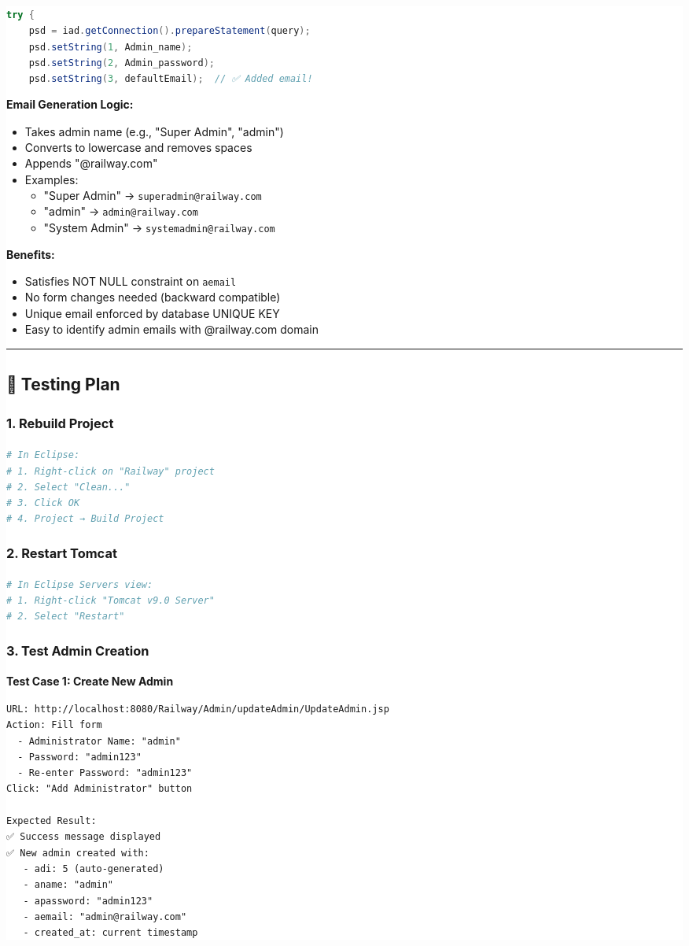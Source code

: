 ```java
try {
    psd = iad.getConnection().prepareStatement(query);
    psd.setString(1, Admin_name);
    psd.setString(2, Admin_password);
    psd.setString(3, defaultEmail);  // ✅ Added email!
```

**Email Generation Logic:**
- Takes admin name (e.g., "Super Admin", "admin")
- Converts to lowercase and removes spaces
- Appends "@railway.com"
- Examples:
  - "Super Admin" → `superadmin@railway.com`
  - "admin" → `admin@railway.com`
  - "System Admin" → `systemadmin@railway.com`

**Benefits:**
- Satisfies NOT NULL constraint on `aemail`
- No form changes needed (backward compatible)
- Unique email enforced by database UNIQUE KEY
- Easy to identify admin emails with @railway.com domain

---

## 🧪 Testing Plan

### 1. Rebuild Project
```bash
# In Eclipse:
# 1. Right-click on "Railway" project
# 2. Select "Clean..." 
# 3. Click OK
# 4. Project → Build Project
```

### 2. Restart Tomcat
```bash
# In Eclipse Servers view:
# 1. Right-click "Tomcat v9.0 Server"
# 2. Select "Restart"
```

### 3. Test Admin Creation

**Test Case 1: Create New Admin**
```
URL: http://localhost:8080/Railway/Admin/updateAdmin/UpdateAdmin.jsp
Action: Fill form
  - Administrator Name: "admin"
  - Password: "admin123"
  - Re-enter Password: "admin123"
Click: "Add Administrator" button

Expected Result:
✅ Success message displayed
✅ New admin created with:
   - adi: 5 (auto-generated)
   - aname: "admin"
   - apassword: "admin123"
   - aemail: "admin@railway.com"
   - created_at: current timestamp
```
